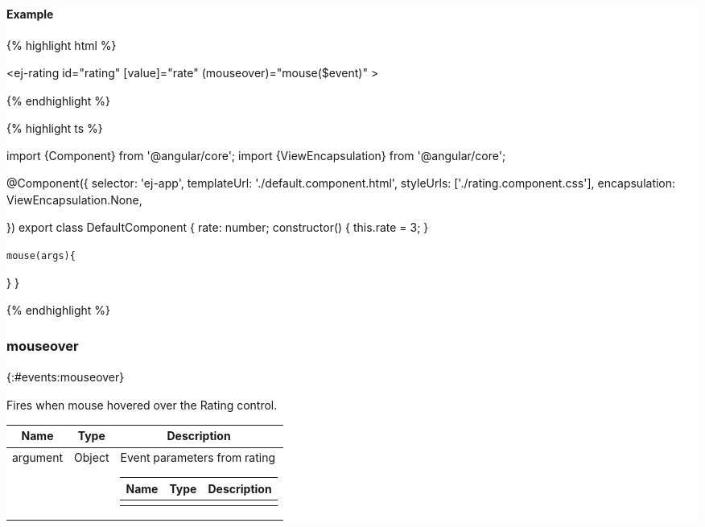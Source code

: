 </tbody>
</table>

#### Example

{% highlight html %}

<ej-rating id="rating" [value]="rate" (mouseover)="mouse($event)" > 
</ej-rating>

{% endhighlight %}

{% highlight ts %}

import {Component} from '@angular/core';
import {ViewEncapsulation} from '@angular/core';

@Component({
  selector: 'ej-app',
  templateUrl: './default.component.html',
  styleUrls: ['./rating.component.css'],
  encapsulation: ViewEncapsulation.None,

})
export class DefaultComponent {
    rate: number;
    constructor() {
        this.rate = 3;
    }

    mouse(args){




}
}

{% endhighlight %}


### mouseover
{:#events:mouseover}

Fires when mouse hovered over the Rating control.

<table class="params">
<thead>
<tr>
<th>Name</th>
<th>Type</th>
<th>Description</th>
</tr>
</thead>
<tbody>
<tr>
<td class="name">
argument</td>
<td class="type"><span class="param-type">Object</span></td>
<td class="description">Event parameters from rating
<table class="params">
<thead>
<tr>
<th>Name</th>
<th>Type</th>
<th>Description</th>
</tr>
</thead>
<tbody>
<tr>
<td class="name">